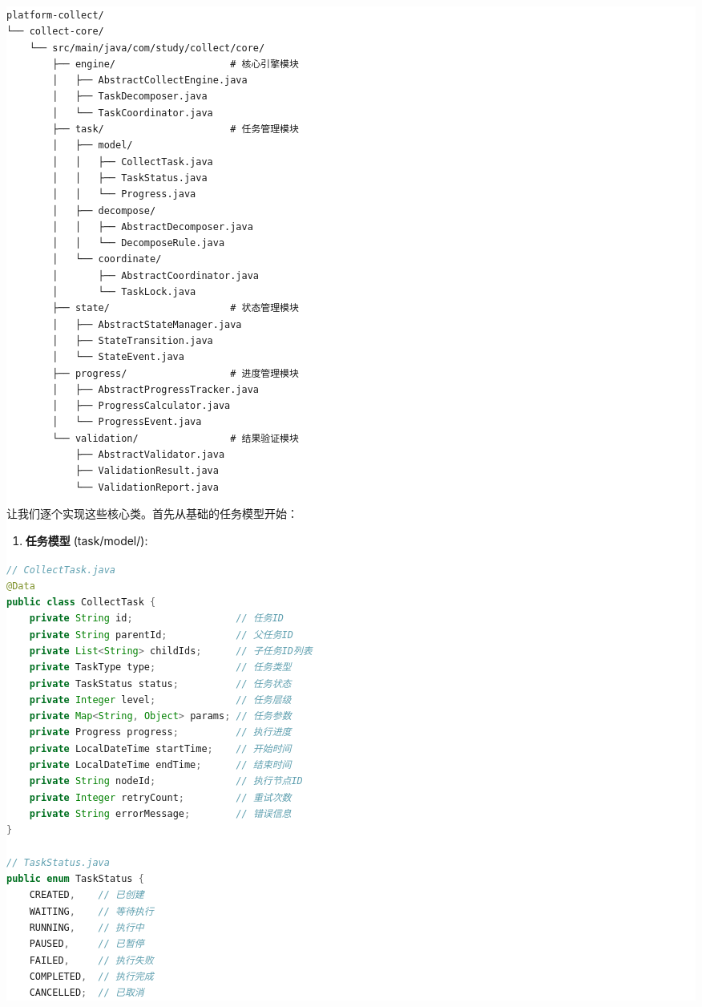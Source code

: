 ```
platform-collect/
└── collect-core/                      
    └── src/main/java/com/study/collect/core/
        ├── engine/                    # 核心引擎模块  
        │   ├── AbstractCollectEngine.java
        │   ├── TaskDecomposer.java    
        │   └── TaskCoordinator.java   
        ├── task/                      # 任务管理模块
        │   ├── model/
        │   │   ├── CollectTask.java
        │   │   ├── TaskStatus.java
        │   │   └── Progress.java
        │   ├── decompose/            
        │   │   ├── AbstractDecomposer.java
        │   │   └── DecomposeRule.java
        │   └── coordinate/           
        │       ├── AbstractCoordinator.java
        │       └── TaskLock.java
        ├── state/                     # 状态管理模块
        │   ├── AbstractStateManager.java
        │   ├── StateTransition.java   
        │   └── StateEvent.java
        ├── progress/                  # 进度管理模块
        │   ├── AbstractProgressTracker.java
        │   ├── ProgressCalculator.java
        │   └── ProgressEvent.java
        └── validation/                # 结果验证模块
            ├── AbstractValidator.java
            ├── ValidationResult.java
            └── ValidationReport.java
```

让我们逐个实现这些核心类。首先从基础的任务模型开始：

1.  **任务模型** (task/model/):

```java
// CollectTask.java
@Data
public class CollectTask {
    private String id;                  // 任务ID
    private String parentId;            // 父任务ID
    private List<String> childIds;      // 子任务ID列表
    private TaskType type;              // 任务类型
    private TaskStatus status;          // 任务状态
    private Integer level;              // 任务层级
    private Map<String, Object> params; // 任务参数
    private Progress progress;          // 执行进度
    private LocalDateTime startTime;    // 开始时间
    private LocalDateTime endTime;      // 结束时间
    private String nodeId;              // 执行节点ID
    private Integer retryCount;         // 重试次数
    private String errorMessage;        // 错误信息
}

// TaskStatus.java
public enum TaskStatus {
    CREATED,    // 已创建
    WAITING,    // 等待执行
    RUNNING,    // 执行中
    PAUSED,     // 已暂停
    FAILED,     // 执行失败
    COMPLETED,  // 执行完成
    CANCELLED;  // 已取消
```